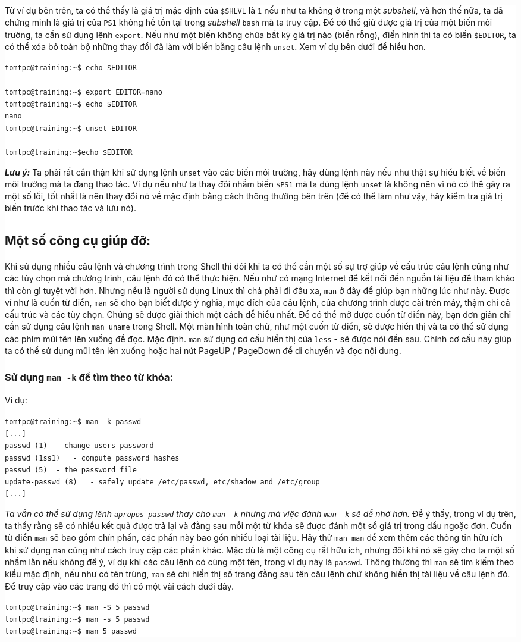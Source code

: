 Từ ví dụ bên trên, ta có thể thấy là giá trị mặc định của `$SHLVL` là `1` nếu như ta không ở trong một *subshell*, và hơn thế nữa, ta đã chứng minh là giá trị của `PS1` không hề tồn tại trong *subshell* `bash` mà ta truy cập.
Để có thể giữ được giá trị của một biến môi trường, ta cần sử dụng lệnh `export`.
Nếu như một biến không chứa bất kỳ giá trị nào (biến rỗng), điển hình thì ta có biến `$EDITOR`, ta có thể xóa bỏ toàn bộ những thay đổi đã làm với biến bằng câu lệnh `unset`. Xem ví dụ bên dưới để hiểu hơn.
```
tomtpc@training:~$ echo $EDITOR

tomtpc@training:~$ export EDITOR=nano
tomtpc@training:~$ echo $EDITOR
nano
tomtpc@training:~$ unset EDITOR

tomtpc@training:~$echo $EDITOR

```
***Lưu ý:*** Ta phải rất cẩn thận khi sử dụng lệnh `unset` vào các biến môi trường, hãy dùng lệnh này nếu như thật sự hiểu biết về biến môi trường mà ta đang thao tác. Ví dụ nếu như ta thay đổi nhầm biến `$PS1` mà ta dùng lệnh `unset` là không nên vì nó có thể gây ra một số lỗi, tốt nhất là nên thay đổi nó về mặc định bằng cách thông thường bên trên (để có thể làm như vậy, hãy kiểm tra giá trị biến trước khi thao tác và lưu nó).
## Một số công cụ giúp đỡ:
Khi sử dụng nhiều câu lệnh và chương trình trong Shell thì đôi khi ta có thể cần một số sự trợ giúp về cấu trúc câu lệnh cũng như các tùy chọn mà chương trình, câu lệnh đó có thể thực hiện. Nếu như có mạng Internet để kết nối đến nguồn tài liệu để tham khảo thì còn gì tuyệt vời hơn. Nhưng nếu là người sử dụng Linux thì chả phải đi đâu xa, `man` ở đây để giúp bạn những lúc như này. Được ví như là cuốn từ điển, `man` sẽ cho bạn biết được ý nghĩa, mục đích của câu lệnh, của chương trình được cài trên máy, thậm chí cả cấu trúc và các tùy chọn. Chúng sẽ được giải thích một cách dễ hiểu nhất.
Để có thể mở được cuốn từ điển này, bạn đơn giản chỉ cần sử dụng câu lệnh `man uname` trong Shell. Một màn hình toàn chữ, như một cuốn từ điển, sẽ được hiển thị và ta có thể sử dụng các phím mũi tên lên xuống để đọc.
Mặc định. `man` sử dụng cơ cấu hiển thị của `less` - sẽ được nói đến sau. Chính cơ cấu này giúp ta có thể sử dụng mũi tên lên xuống hoặc hai nút PageUP / PageDown để di chuyển và đọc nội dung.
### Sử dụng `man -k` để tìm theo từ khóa:
Ví dụ:
```
tomtpc@training:~$ man -k passwd
[...]
passwd (1)	- change users password
passwd (1ss1)	- compute password hashes
passwd (5)	- the password file
update-passwd (8)	- safely update /etc/passwd, etc/shadow and /etc/group
[...]
```
*Ta vẫn có thể sử dụng lênh `apropos passwd` thay cho `man -k` nhưng mà việc đánh `man -k` sẽ dễ nhớ hơn.*
Để ý thấy, trong ví dụ trên, ta thấy rằng sẽ có nhiều kết quả được trả lại và đằng sau mỗi một từ khóa sẽ được đánh một số giá trị trong dấu ngoặc đơn. Cuốn từ điển `man` sẽ bao gồm chín phần, các phần này bao gồn nhiều loại tài liệu. Hãy thử `man man` để xem thêm các thông tin hữu ích khi sử dụng `man` cũng như cách truy cập các phần khác.
Mặc dù là một công cụ rất hữu ích, nhưng đôi khi nó sẽ gây cho ta một số nhầm lẫn nếu không để ý, ví dụ khi các câu lệnh có cùng một tên, trong ví dụ này là `passwd`. Thông thường thì  `man` sẽ tìm kiếm theo kiểu mặc định, nếu như có tên trùng, `man` sẽ chỉ hiển thị số trang đằng sau tên câu lệnh chứ không hiển thị tài liệu về câu lệnh đó. Để truy cập vào các trang đó thì có một vài cách dưới đây.
```
tomtpc@training:~$ man -S 5 passwd
tomtpc@training:~$ man -s 5 passwd
tomtpc@training:~$ man 5 passwd
``` 